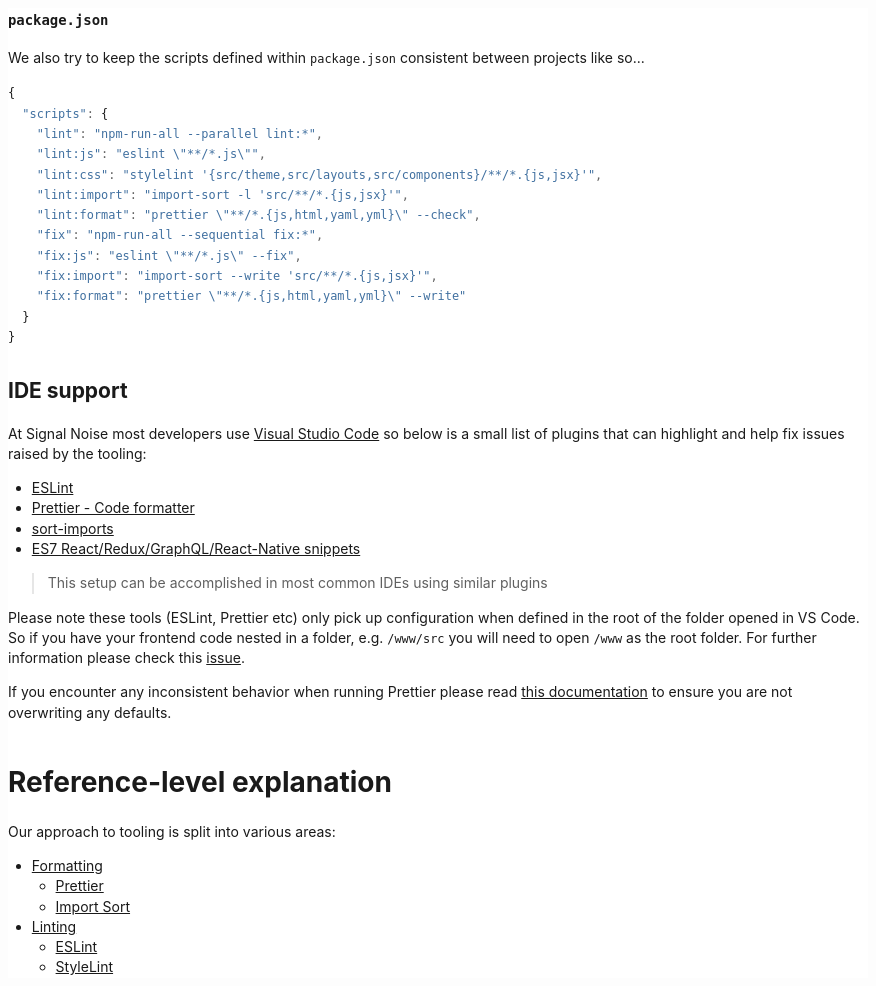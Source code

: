 ### `package.json`

We also try to keep the scripts defined within `package.json` consistent between projects like so...

```javascript
{
  "scripts": {
    "lint": "npm-run-all --parallel lint:*",
    "lint:js": "eslint \"**/*.js\"",
    "lint:css": "stylelint '{src/theme,src/layouts,src/components}/**/*.{js,jsx}'",
    "lint:import": "import-sort -l 'src/**/*.{js,jsx}'",
    "lint:format": "prettier \"**/*.{js,html,yaml,yml}\" --check",
    "fix": "npm-run-all --sequential fix:*",
    "fix:js": "eslint \"**/*.js\" --fix",
    "fix:import": "import-sort --write 'src/**/*.{js,jsx}'",
    "fix:format": "prettier \"**/*.{js,html,yaml,yml}\" --write"
  }
}
```

## IDE support
[ide-support]: #ide-support

At Signal Noise most developers use [Visual Studio Code](https://code.visualstudio.com/) so below is a small list of plugins that can  highlight and help fix issues raised by the tooling:

- [ESLint](https://marketplace.visualstudio.com/items?itemName=dbaeumer.vscode-eslint)
- [Prettier - Code formatter](https://marketplace.visualstudio.com/items?itemName=esbenp.prettier-vscode)
- [sort-imports](https://marketplace.visualstudio.com/items?itemName=amatiasq.sort-imports)
- [ES7 React/Redux/GraphQL/React-Native snippets](https://marketplace.visualstudio.com/items?itemName=dsznajder.es7-react-js-snippets)

> This setup can be accomplished in most common IDEs using similar plugins

Please note these tools (ESLint, Prettier etc) only pick up configuration when defined in the root of the folder opened in VS Code. So if you have your frontend code nested in a folder, e.g. `/www/src` you will need to open `/www` as the root folder. For further information please check this [issue](https://github.com/prettier/prettier-vscode/issues/371).

If you encounter any inconsistent behavior when running Prettier please read [this documentation](https://github.com/prettier/prettier-vscode#settings) to ensure you are not overwriting any defaults.

# Reference-level explanation
[reference-level-explanation]: #reference-level-explanation

Our approach to tooling is split into various areas:

- [Formatting]
  - [Prettier]
  - [Import Sort](#import-sort)
- [Linting]
  - [ESLint]
  - [StyleLint]


[summary]: #summary
[motivation]: #motivation
[guide-level-explanation]: #guide-level-explanation
[project-setup]: #project-setup
[formatting]: #formatting
[prettier]: #prettier
[import-sort]: #import-sort
[linting]: #linting
[eslint]: #eslint
[stylelint]: #stylelint
[drawbacks]: #drawbacks
[rationale-and-alternatives]: #rationale-and-alternatives
[prior-art]: #prior-art
[unresolved-questions]: #unresolved-questions
[future-possibilities]: #future-possibilities